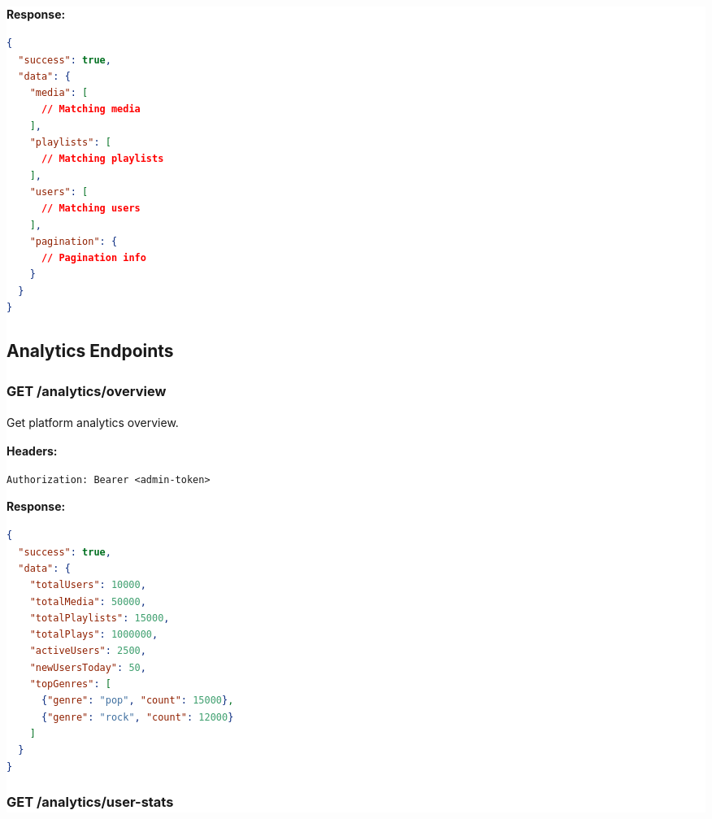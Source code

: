 **Response:**
```json
{
  "success": true,
  "data": {
    "media": [
      // Matching media
    ],
    "playlists": [
      // Matching playlists
    ],
    "users": [
      // Matching users
    ],
    "pagination": {
      // Pagination info
    }
  }
}
```

## Analytics Endpoints

### GET /analytics/overview

Get platform analytics overview.

**Headers:**
```
Authorization: Bearer <admin-token>
```

**Response:**
```json
{
  "success": true,
  "data": {
    "totalUsers": 10000,
    "totalMedia": 50000,
    "totalPlaylists": 15000,
    "totalPlays": 1000000,
    "activeUsers": 2500,
    "newUsersToday": 50,
    "topGenres": [
      {"genre": "pop", "count": 15000},
      {"genre": "rock", "count": 12000}
    ]
  }
}
```

### GET /analytics/user-stats
